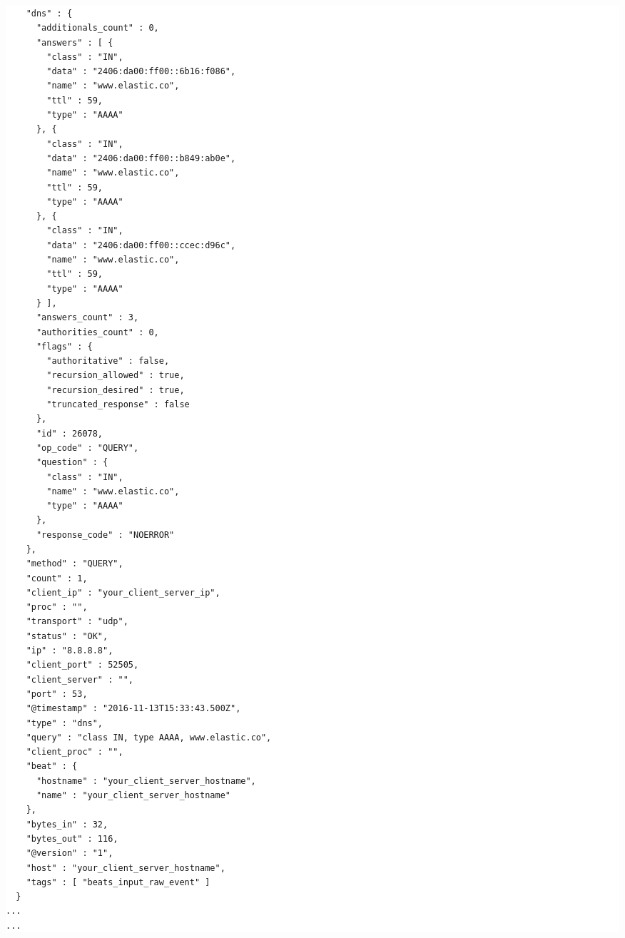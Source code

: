         "dns" : {
          "additionals_count" : 0,
          "answers" : [ {
            "class" : "IN",
            "data" : "2406:da00:ff00::6b16:f086",
            "name" : "www.elastic.co",
            "ttl" : 59,
            "type" : "AAAA"
          }, {
            "class" : "IN",
            "data" : "2406:da00:ff00::b849:ab0e",
            "name" : "www.elastic.co",
            "ttl" : 59,
            "type" : "AAAA"
          }, {
            "class" : "IN",
            "data" : "2406:da00:ff00::ccec:d96c",
            "name" : "www.elastic.co",
            "ttl" : 59,
            "type" : "AAAA"
          } ],
          "answers_count" : 3,
          "authorities_count" : 0,
          "flags" : {
            "authoritative" : false,
            "recursion_allowed" : true,
            "recursion_desired" : true,
            "truncated_response" : false
          },
          "id" : 26078,
          "op_code" : "QUERY",
          "question" : {
            "class" : "IN",
            "name" : "www.elastic.co",
            "type" : "AAAA"
          },
          "response_code" : "NOERROR"
        },
        "method" : "QUERY",
        "count" : 1,
        "client_ip" : "your_client_server_ip",
        "proc" : "",
        "transport" : "udp",
        "status" : "OK",
        "ip" : "8.8.8.8",
        "client_port" : 52505,
        "client_server" : "",
        "port" : 53,
        "@timestamp" : "2016-11-13T15:33:43.500Z",
        "type" : "dns",
        "query" : "class IN, type AAAA, www.elastic.co",
        "client_proc" : "",
        "beat" : {
          "hostname" : "your_client_server_hostname",
          "name" : "your_client_server_hostname"
        },
        "bytes_in" : 32,
        "bytes_out" : 116,
        "@version" : "1",
        "host" : "your_client_server_hostname",
        "tags" : [ "beats_input_raw_event" ]
      }
    ...
    ...